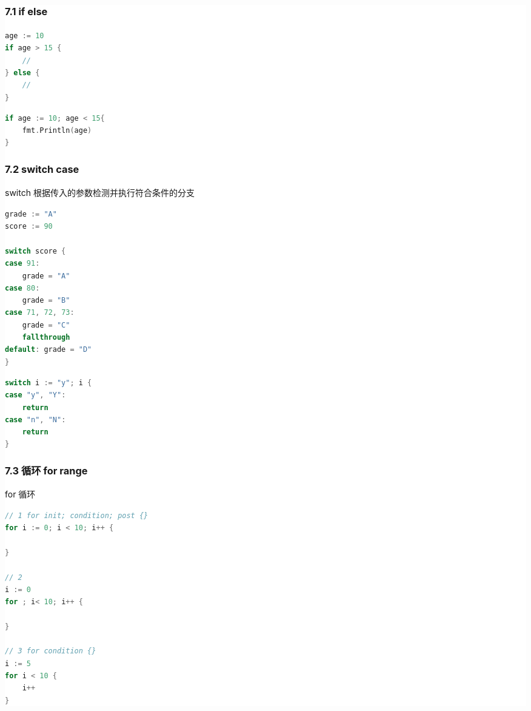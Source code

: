 ### 7.1 if else

```go
age := 10
if age > 15 {
    //
} else {
    //
}
```

```go
if age := 10; age < 15{
    fmt.Println(age)
}
```

### 7.2 switch case

switch 根据传入的参数检测并执行符合条件的分支

```go
grade := "A"
score := 90

switch score {
case 91:
    grade = "A"
case 80:
    grade = "B"
case 71, 72, 73:
    grade = "C"
    fallthrough
default: grade = "D"
}
```

```go
switch i := "y"; i {
case "y", "Y":
    return
case "n", "N":
    return
}
```

### 7.3 循环 for range

for 循环

```go
// 1 for init; condition; post {}
for i := 0; i < 10; i++ {

}

// 2
i := 0
for ; i< 10; i++ {

}

// 3 for condition {}
i := 5
for i < 10 {
    i++
}
```